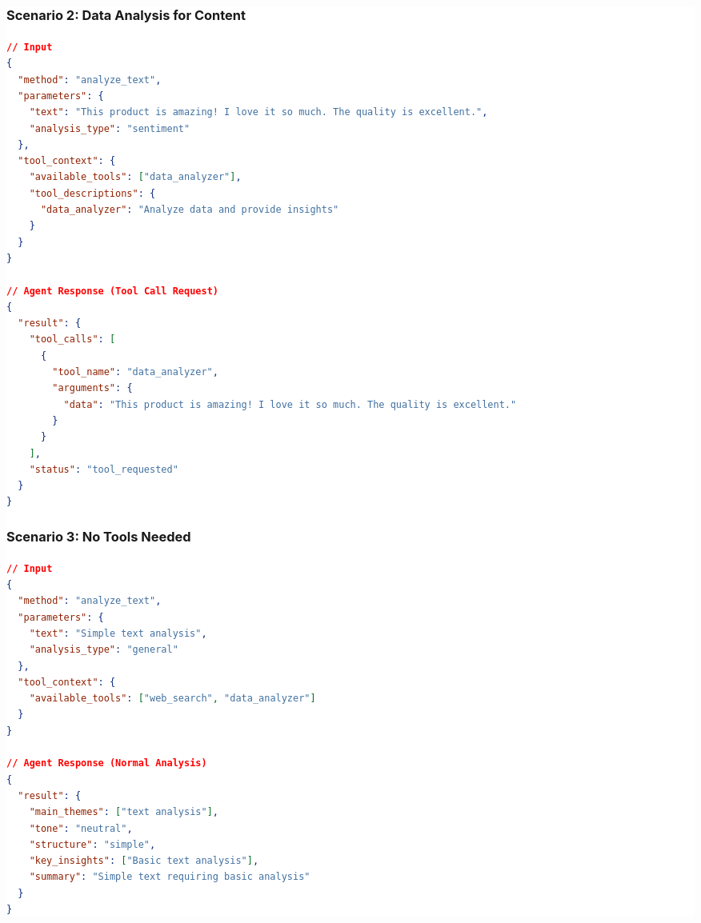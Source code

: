 ### Scenario 2: Data Analysis for Content
```json
// Input
{
  "method": "analyze_text",
  "parameters": {
    "text": "This product is amazing! I love it so much. The quality is excellent.",
    "analysis_type": "sentiment"
  },
  "tool_context": {
    "available_tools": ["data_analyzer"],
    "tool_descriptions": {
      "data_analyzer": "Analyze data and provide insights"
    }
  }
}

// Agent Response (Tool Call Request)
{
  "result": {
    "tool_calls": [
      {
        "tool_name": "data_analyzer",
        "arguments": {
          "data": "This product is amazing! I love it so much. The quality is excellent."
        }
      }
    ],
    "status": "tool_requested"
  }
}
```

### Scenario 3: No Tools Needed
```json
// Input
{
  "method": "analyze_text",
  "parameters": {
    "text": "Simple text analysis",
    "analysis_type": "general"
  },
  "tool_context": {
    "available_tools": ["web_search", "data_analyzer"]
  }
}

// Agent Response (Normal Analysis)
{
  "result": {
    "main_themes": ["text analysis"],
    "tone": "neutral",
    "structure": "simple",
    "key_insights": ["Basic text analysis"],
    "summary": "Simple text requiring basic analysis"
  }
}
```
